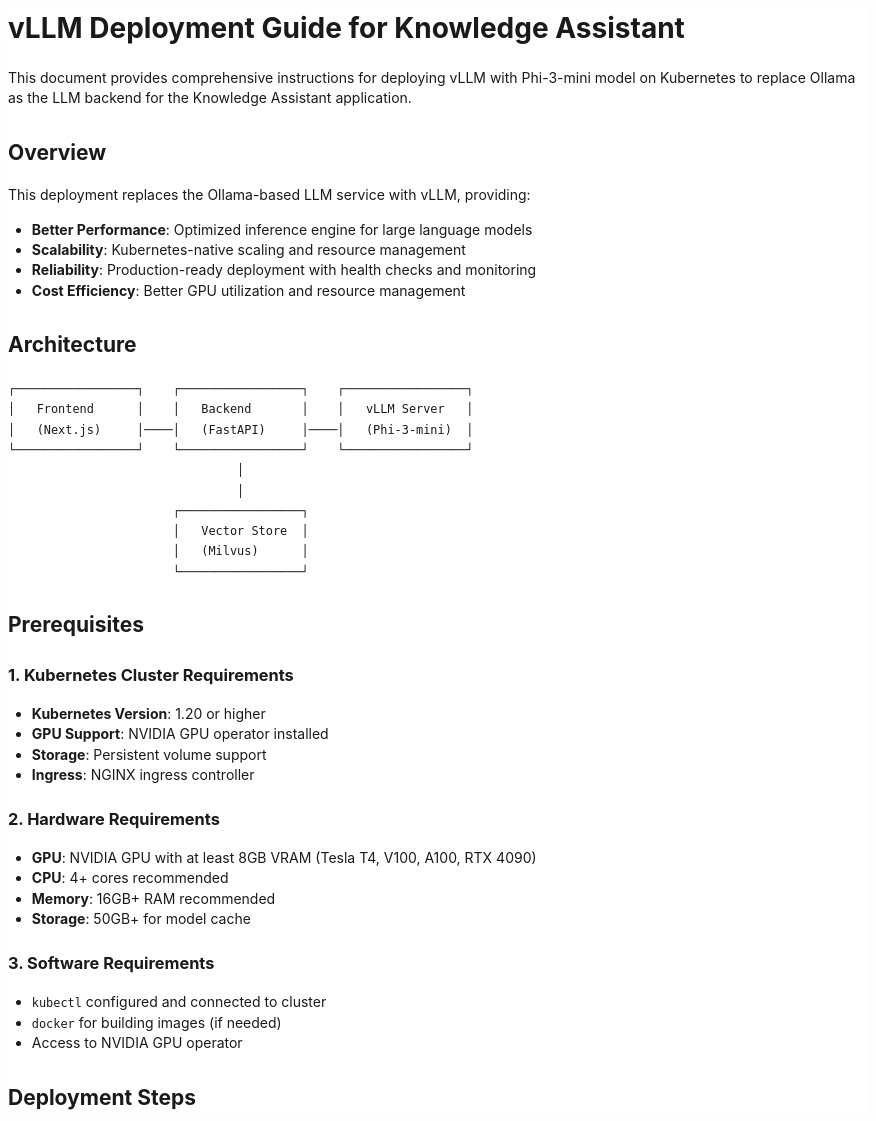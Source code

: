 # vLLM Deployment Guide for Knowledge Assistant

This document provides comprehensive instructions for deploying vLLM with Phi-3-mini model on Kubernetes to replace Ollama as the LLM backend for the Knowledge Assistant application.

## Overview

This deployment replaces the Ollama-based LLM service with vLLM, providing:
- **Better Performance**: Optimized inference engine for large language models
- **Scalability**: Kubernetes-native scaling and resource management
- **Reliability**: Production-ready deployment with health checks and monitoring
- **Cost Efficiency**: Better GPU utilization and resource management

## Architecture

```
┌─────────────────┐    ┌─────────────────┐    ┌─────────────────┐
│   Frontend      │    │   Backend       │    │   vLLM Server   │
│   (Next.js)     │────│   (FastAPI)     │────│   (Phi-3-mini)  │
└─────────────────┘    └─────────────────┘    └─────────────────┘
                                │
                                │
                       ┌─────────────────┐
                       │   Vector Store  │
                       │   (Milvus)      │
                       └─────────────────┘
```

## Prerequisites

### 1. Kubernetes Cluster Requirements
- **Kubernetes Version**: 1.20 or higher
- **GPU Support**: NVIDIA GPU operator installed
- **Storage**: Persistent volume support
- **Ingress**: NGINX ingress controller

### 2. Hardware Requirements
- **GPU**: NVIDIA GPU with at least 8GB VRAM (Tesla T4, V100, A100, RTX 4090)
- **CPU**: 4+ cores recommended
- **Memory**: 16GB+ RAM recommended
- **Storage**: 50GB+ for model cache

### 3. Software Requirements
- `kubectl` configured and connected to cluster
- `docker` for building images (if needed)
- Access to NVIDIA GPU operator

## Deployment Steps
